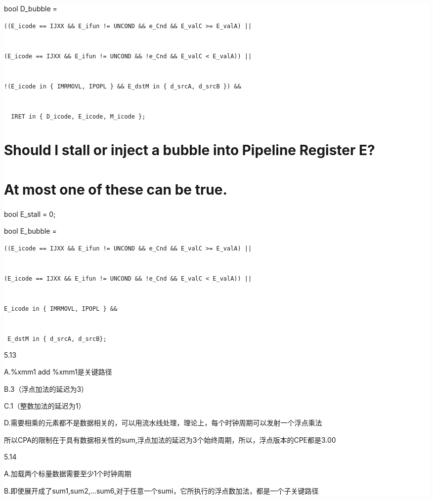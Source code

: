 
bool D_bubble =
	
	
    ((E_icode == IJXX && E_ifun != UNCOND && e_Cnd && E_valC >= E_valA) ||
    
    
    (E_icode == IJXX && E_ifun != UNCOND && !e_Cnd && E_valC < E_valA)) ||
    
    
	!(E_icode in { IMRMOVL, IPOPL } && E_dstM in { d_srcA, d_srcB }) &&
	
	
	  IRET in { D_icode, E_icode, M_icode };



# Should I stall or inject a bubble into Pipeline Register E?


# At most one of these can be true.


bool E_stall = 0;


bool E_bubble =


    ((E_icode == IJXX && E_ifun != UNCOND && e_Cnd && E_valC >= E_valA) ||
    
    
    (E_icode == IJXX && E_ifun != UNCOND && !e_Cnd && E_valC < E_valA)) ||
    
    
	E_icode in { IMRMOVL, IPOPL } &&
	
	
	 E_dstM in { d_srcA, d_srcB};



5.13


A.%xmm1 add %xmm1是关键路径


B.3（浮点加法的延迟为3）


C.1（整数加法的延迟为1）


D.需要相乘的元素都不是数据相关的，可以用流水线处理，理论上，每个时钟周期可以发射一个浮点乘法


所以CPA的限制在于具有数据相关性的sum,浮点加法的延迟为3个始终周期，所以，浮点版本的CPE都是3.00



5.14


A.加载两个标量数据需要至少1个时钟周期


B.即使展开成了sum1,sum2,...sum6,对于任意一个sumi，它所执行的浮点数加法，都是一个子关键路径
